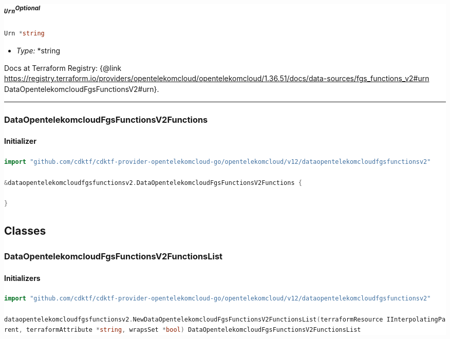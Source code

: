 
##### `Urn`<sup>Optional</sup> <a name="Urn" id="@cdktf/provider-opentelekomcloud.dataOpentelekomcloudFgsFunctionsV2.DataOpentelekomcloudFgsFunctionsV2Config.property.urn"></a>

```go
Urn *string
```

- *Type:* *string

Docs at Terraform Registry: {@link https://registry.terraform.io/providers/opentelekomcloud/opentelekomcloud/1.36.51/docs/data-sources/fgs_functions_v2#urn DataOpentelekomcloudFgsFunctionsV2#urn}.

---

### DataOpentelekomcloudFgsFunctionsV2Functions <a name="DataOpentelekomcloudFgsFunctionsV2Functions" id="@cdktf/provider-opentelekomcloud.dataOpentelekomcloudFgsFunctionsV2.DataOpentelekomcloudFgsFunctionsV2Functions"></a>

#### Initializer <a name="Initializer" id="@cdktf/provider-opentelekomcloud.dataOpentelekomcloudFgsFunctionsV2.DataOpentelekomcloudFgsFunctionsV2Functions.Initializer"></a>

```go
import "github.com/cdktf/cdktf-provider-opentelekomcloud-go/opentelekomcloud/v12/dataopentelekomcloudfgsfunctionsv2"

&dataopentelekomcloudfgsfunctionsv2.DataOpentelekomcloudFgsFunctionsV2Functions {

}
```


## Classes <a name="Classes" id="Classes"></a>

### DataOpentelekomcloudFgsFunctionsV2FunctionsList <a name="DataOpentelekomcloudFgsFunctionsV2FunctionsList" id="@cdktf/provider-opentelekomcloud.dataOpentelekomcloudFgsFunctionsV2.DataOpentelekomcloudFgsFunctionsV2FunctionsList"></a>

#### Initializers <a name="Initializers" id="@cdktf/provider-opentelekomcloud.dataOpentelekomcloudFgsFunctionsV2.DataOpentelekomcloudFgsFunctionsV2FunctionsList.Initializer"></a>

```go
import "github.com/cdktf/cdktf-provider-opentelekomcloud-go/opentelekomcloud/v12/dataopentelekomcloudfgsfunctionsv2"

dataopentelekomcloudfgsfunctionsv2.NewDataOpentelekomcloudFgsFunctionsV2FunctionsList(terraformResource IInterpolatingParent, terraformAttribute *string, wrapsSet *bool) DataOpentelekomcloudFgsFunctionsV2FunctionsList
```
